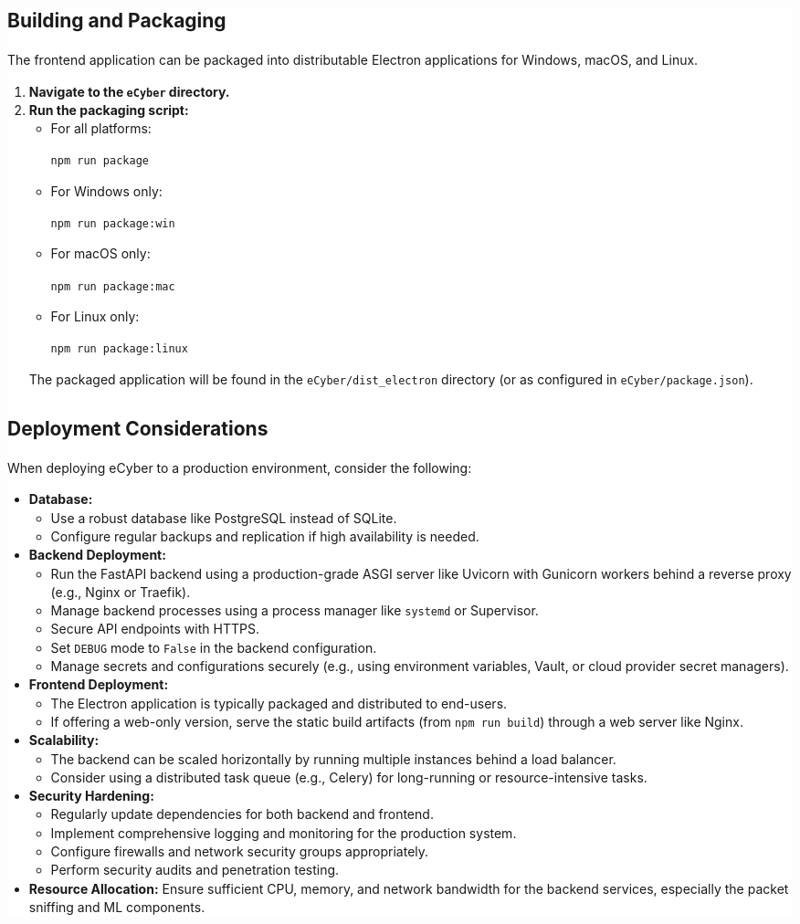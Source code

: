 ## Building and Packaging

The frontend application can be packaged into distributable Electron applications for Windows, macOS, and Linux.

1.  **Navigate to the `eCyber` directory.**
2.  **Run the packaging script:**
    *   For all platforms:
        ```bash
        npm run package
        ```
    *   For Windows only:
        ```bash
        npm run package:win
        ```
    *   For macOS only:
        ```bash
        npm run package:mac
        ```
    *   For Linux only:
        ```bash
        npm run package:linux
        ```
    The packaged application will be found in the `eCyber/dist_electron` directory (or as configured in `eCyber/package.json`).

## Deployment Considerations

When deploying eCyber to a production environment, consider the following:

-   **Database:**
    -   Use a robust database like PostgreSQL instead of SQLite.
    -   Configure regular backups and replication if high availability is needed.
-   **Backend Deployment:**
    -   Run the FastAPI backend using a production-grade ASGI server like Uvicorn with Gunicorn workers behind a reverse proxy (e.g., Nginx or Traefik).
    -   Manage backend processes using a process manager like `systemd` or Supervisor.
    -   Secure API endpoints with HTTPS.
    -   Set `DEBUG` mode to `False` in the backend configuration.
    -   Manage secrets and configurations securely (e.g., using environment variables, Vault, or cloud provider secret managers).
-   **Frontend Deployment:**
    -   The Electron application is typically packaged and distributed to end-users.
    -   If offering a web-only version, serve the static build artifacts (from `npm run build`) through a web server like Nginx.
-   **Scalability:**
    -   The backend can be scaled horizontally by running multiple instances behind a load balancer.
    -   Consider using a distributed task queue (e.g., Celery) for long-running or resource-intensive tasks.
-   **Security Hardening:**
    -   Regularly update dependencies for both backend and frontend.
    -   Implement comprehensive logging and monitoring for the production system.
    -   Configure firewalls and network security groups appropriately.
    -   Perform security audits and penetration testing.
-   **Resource Allocation:** Ensure sufficient CPU, memory, and network bandwidth for the backend services, especially the packet sniffing and ML components.
